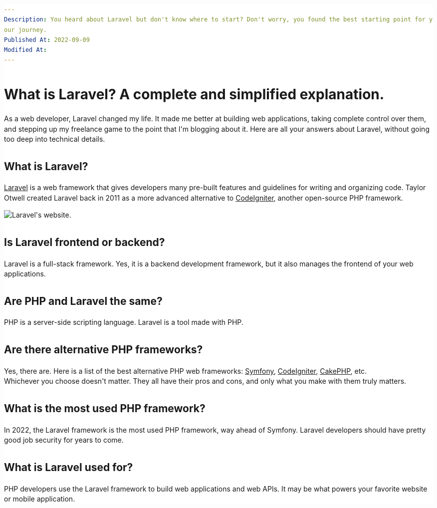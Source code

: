 ```yaml
---
Description: You heard about Laravel but don't know where to start? Don't worry, you found the best starting point for your journey.
Published At: 2022-09-09
Modified At:
---
```


# What is Laravel? A complete and simplified explanation.

As a web developer, Laravel changed my life. It made me better at building web applications, taking complete control over them, and stepping up my freelance game to the point that I'm blogging about it. Here are all your answers about Laravel, without going too deep into technical details.

## What is Laravel?

[Laravel](https://laravel.com) is a web framework that gives developers many pre-built features and guidelines for writing and organizing code. Taylor Otwell created Laravel back in 2011 as a more advanced alternative to [CodeIgniter](https://codeigniter.com), another open-source PHP framework.

![Laravel's website.](https://res.cloudinary.com/benjamin-crozat/image/upload/dpr_auto,f_auto,q_auto,w_auto/v1662796068/benjamincrozat.com/laravel.com__xwlwqg.png)

## Is Laravel frontend or backend?

Laravel is a full-stack framework. Yes, it is a backend development framework, but it also manages the frontend of your web applications.

## Are PHP and Laravel the same?

PHP is a server-side scripting language. Laravel is a tool made with PHP.

## Are there alternative PHP frameworks? 

Yes, there are. Here is a list of the best alternative PHP web frameworks: [Symfony](https://symfony.com), [CodeIgniter](https://codeigniter.com), [CakePHP](https://cakephp.org), etc.  
Whichever you choose doesn't matter. They all have their pros and cons, and only what you make with them truly matters.

## What is the most used PHP framework?

In 2022, the Laravel framework is the most used PHP framework, way ahead of Symfony. Laravel developers should have pretty good job security for years to come.

## What is Laravel used for?

PHP developers use the Laravel framework to build web applications and web APIs. It may be what powers your favorite website or mobile application.
